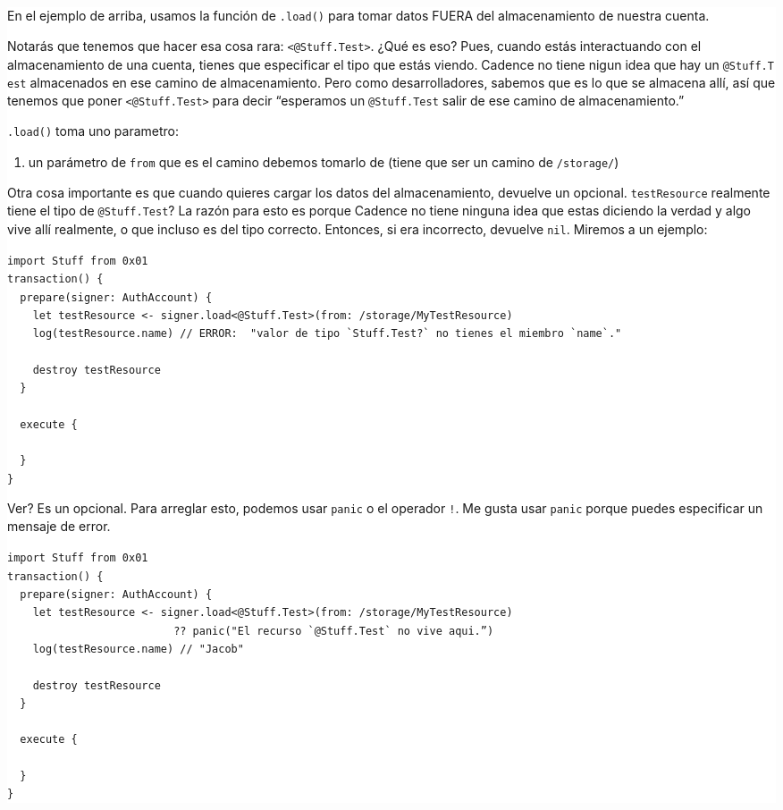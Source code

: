 En el ejemplo de arriba, usamos la función de `.load()` para tomar datos FUERA del almacenamiento de nuestra cuenta.

Notarás que tenemos que hacer esa cosa rara: `<@Stuff.Test>`. ¿Qué es eso? Pues, cuando estás interactuando con el almacenamiento de una cuenta, tienes que especificar el tipo que estás viendo. Cadence no tiene nigun idea que hay un `@Stuff.Test` almacenados en ese camino de almacenamiento. Pero como desarrolladores, sabemos que es lo que se almacena allí, así que tenemos que poner `<@Stuff.Test>` para decir “esperamos un `@Stuff.Test` salir de ese camino de almacenamiento.”

`.load()` toma uno parametro:

1. un parámetro de `from` que es el camino debemos tomarlo de (tiene que ser un camino de `/storage/`)

Otra cosa importante es que cuando quieres cargar los datos del almacenamiento, devuelve un opcional. `testResource` realmente tiene el tipo de `@Stuff.Test`? La razón para esto es porque Cadence no tiene ninguna idea que estas diciendo la verdad y algo vive allí realmente, o que incluso es del tipo correcto. Entonces, si era incorrecto, devuelve `nil`. Miremos a un ejemplo:

```cadence
import Stuff from 0x01
transaction() {
  prepare(signer: AuthAccount) {
    let testResource <- signer.load<@Stuff.Test>(from: /storage/MyTestResource)
    log(testResource.name) // ERROR:  "valor de tipo `Stuff.Test?` no tienes el miembro `name`."

    destroy testResource
  }

  execute {

  }
}
```

Ver? Es un opcional. Para arreglar esto, podemos usar `panic` o el operador `!`. Me gusta usar `panic` porque puedes especificar un mensaje de error.

```cadence
import Stuff from 0x01
transaction() {
  prepare(signer: AuthAccount) {
    let testResource <- signer.load<@Stuff.Test>(from: /storage/MyTestResource)
                          ?? panic("El recurso `@Stuff.Test` no vive aqui.”)
    log(testResource.name) // "Jacob"

    destroy testResource
  }

  execute {

  }
}
```
